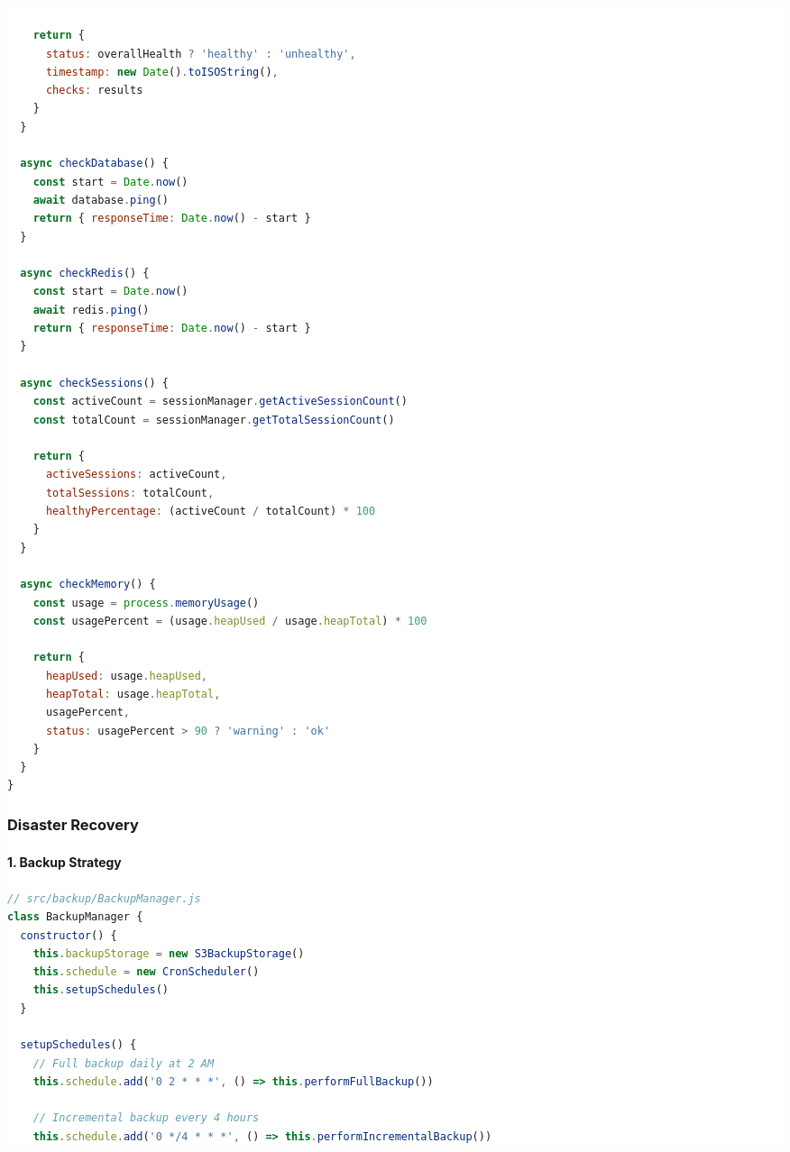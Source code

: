```javascript
    
    return {
      status: overallHealth ? 'healthy' : 'unhealthy',
      timestamp: new Date().toISOString(),
      checks: results
    }
  }
  
  async checkDatabase() {
    const start = Date.now()
    await database.ping()
    return { responseTime: Date.now() - start }
  }
  
  async checkRedis() {
    const start = Date.now()
    await redis.ping()
    return { responseTime: Date.now() - start }
  }
  
  async checkSessions() {
    const activeCount = sessionManager.getActiveSessionCount()
    const totalCount = sessionManager.getTotalSessionCount()
    
    return {
      activeSessions: activeCount,
      totalSessions: totalCount,
      healthyPercentage: (activeCount / totalCount) * 100
    }
  }
  
  async checkMemory() {
    const usage = process.memoryUsage()
    const usagePercent = (usage.heapUsed / usage.heapTotal) * 100
    
    return {
      heapUsed: usage.heapUsed,
      heapTotal: usage.heapTotal,
      usagePercent,
      status: usagePercent > 90 ? 'warning' : 'ok'
    }
  }
}
```

### Disaster Recovery

#### 1. **Backup Strategy**
```javascript
// src/backup/BackupManager.js
class BackupManager {
  constructor() {
    this.backupStorage = new S3BackupStorage()
    this.schedule = new CronScheduler()
    this.setupSchedules()
  }
  
  setupSchedules() {
    // Full backup daily at 2 AM
    this.schedule.add('0 2 * * *', () => this.performFullBackup())
    
    // Incremental backup every 4 hours
    this.schedule.add('0 */4 * * *', () => this.performIncrementalBackup())
```